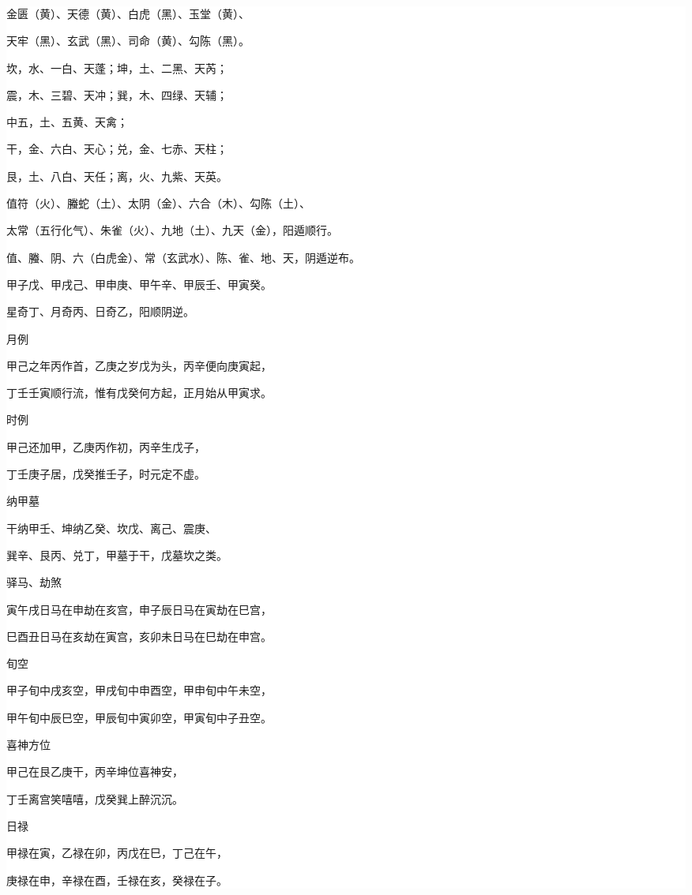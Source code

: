 金匮（黄）、天德（黄）、白虎（黑）、玉堂（黄）、

天牢（黑）、玄武（黑）、司命（黄）、勾陈（黑）。

坎，水、一白、天蓬；坤，土、二黑、天芮；

震，木、三碧、天冲；巽，木、四绿、天辅；

中五，土、五黄、天禽；

干，金、六白、天心；兑，金、七赤、天柱；

艮，土、八白、天任；离，火、九紫、天英。

值符（火）、螣蛇（土）、太阴（金）、六合（木）、勾陈（土）、

太常（五行化气）、朱雀（火）、九地（土）、九天（金），阳遁顺行。

值、螣、阴、六（白虎金）、常（玄武水）、陈、雀、地、天，阴遁逆布。

甲子戊、甲戌己、甲申庚、甲午辛、甲辰壬、甲寅癸。

星奇丁、月奇丙、日奇乙，阳顺阴逆。

月例

甲己之年丙作首，乙庚之岁戊为头，丙辛便向庚寅起，

丁壬壬寅顺行流，惟有戊癸何方起，正月始从甲寅求。

时例

甲己还加甲，乙庚丙作初，丙辛生戊子，

丁壬庚子居，戊癸推壬子，时元定不虚。

纳甲墓

干纳甲壬、坤纳乙癸、坎戊、离己、震庚、

巽辛、艮丙、兑丁，甲墓于干，戊墓坎之类。

驿马、劫煞

寅午戌日马在申劫在亥宫，申子辰日马在寅劫在巳宫，

巳酉丑日马在亥劫在寅宫，亥卯未日马在巳劫在申宫。

旬空

甲子旬中戌亥空，甲戌旬中申酉空，甲申旬中午未空，

甲午旬中辰巳空，甲辰旬中寅卯空，甲寅旬中子丑空。

喜神方位

甲己在艮乙庚干，丙辛坤位喜神安，

丁壬离宫笑嘻嘻，戊癸巽上醉沉沉。

日禄

甲禄在寅，乙禄在卯，丙戊在巳，丁己在午，

庚禄在申，辛禄在酉，壬禄在亥，癸禄在子。
